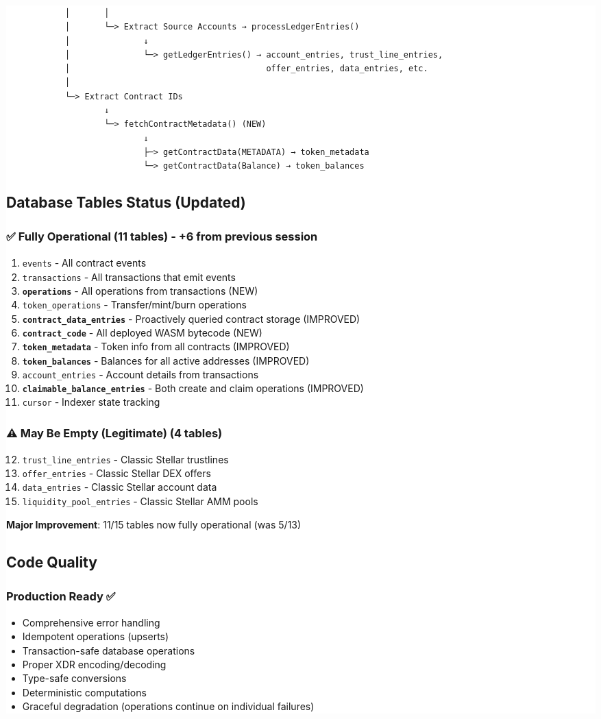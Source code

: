 ```
            │       │
            │       └─> Extract Source Accounts → processLedgerEntries()
            │               ↓
            │               └─> getLedgerEntries() → account_entries, trust_line_entries,
            │                                        offer_entries, data_entries, etc.
            │
            └─> Extract Contract IDs
                    ↓
                    └─> fetchContractMetadata() (NEW)
                            ↓
                            ├─> getContractData(METADATA) → token_metadata
                            └─> getContractData(Balance) → token_balances
```

## Database Tables Status (Updated)

### ✅ Fully Operational (11 tables) - +6 from previous session
1. `events` - All contract events
2. `transactions` - All transactions that emit events
3. **`operations`** - All operations from transactions (NEW)
4. `token_operations` - Transfer/mint/burn operations
5. **`contract_data_entries`** - Proactively queried contract storage (IMPROVED)
6. **`contract_code`** - All deployed WASM bytecode (NEW)
7. **`token_metadata`** - Token info from all contracts (IMPROVED)
8. **`token_balances`** - Balances for all active addresses (IMPROVED)
9. `account_entries` - Account details from transactions
10. **`claimable_balance_entries`** - Both create and claim operations (IMPROVED)
11. `cursor` - Indexer state tracking

### ⚠️ May Be Empty (Legitimate) (4 tables)
12. `trust_line_entries` - Classic Stellar trustlines
13. `offer_entries` - Classic Stellar DEX offers
14. `data_entries` - Classic Stellar account data
15. `liquidity_pool_entries` - Classic Stellar AMM pools

**Major Improvement**: 11/15 tables now fully operational (was 5/13)

## Code Quality

### Production Ready ✅
- Comprehensive error handling
- Idempotent operations (upserts)
- Transaction-safe database operations
- Proper XDR encoding/decoding
- Type-safe conversions
- Deterministic computations
- Graceful degradation (operations continue on individual failures)
